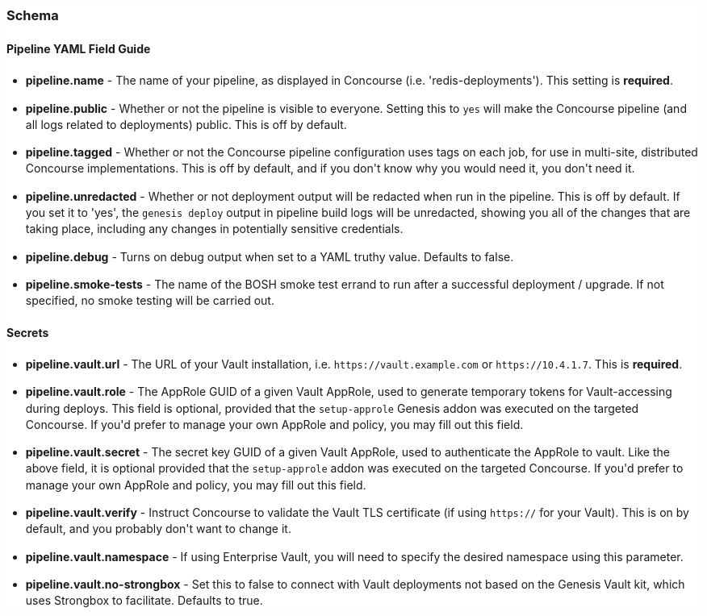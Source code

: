 ### Schema

#### Pipeline YAML Field Guide

- **pipeline.name** - The name of your pipeline, as displayed in Concourse
  (i.e. 'redis-deployments').  This setting is **required**.

- **pipeline.public** - Whether or not the pipeline is visible to everyone.
  Setting this to `yes` will make the Concourse pipeline (and all logs related
  to deployments) public.  This is off by default.

- **pipeline.tagged** - Whether or not the Concourse pipeline configuration
  uses tags on each job, for use in multi-site, distributed Concourse
  implementations.  This is off by default, and if you don't know why you
  would need it, you don't need it.

- **pipeline.unredacted** - Whether or not deployment output will be redacted
  when run in the pipeline.  This is off by default.  If you set it to 'yes',
  the `genesis deploy` output in pipeline build logs will be unredacted,
  showing you all of the changes that are taking place, including any changes
  in potentially sensitive credentials.

- **pipeline.debug** - Turns on debug output when set to a YAML truthy value.
  Defaults to false.

- **pipeline.smoke-tests** - The name of the BOSH smoke test errand to run
  after a successful deployment / upgrade.  If not specified, no smoke
  testing will be carried out.

#### Secrets

- **pipeline.vault.url** - The URL of your Vault installation, i.e.
  `https://vault.example.com` or `https://10.4.1.7`.  This is **required**.

- **pipeline.vault.role** - The AppRole GUID of a given Vault AppRole, used to
  generate temporary tokens for Vault-accessing during deploys. This field is
  optional, provided that the `setup-approle` Genesis addon was executed on
  the targeted Concourse. If you'd prefer to manage your own AppRole and
  policy, you may fill out this field.

- **pipeline.vault.secret** - The secret key GUID of a given Vault AppRole,
  used to authenticate the AppRole to vault. Like the above field, it is
  optional provided that the `setup-approle` addon was executed on the
  targeted Concourse. If you'd prefer to manage your own AppRole and policy,
  you may fill out this field.

- **pipeline.vault.verify** - Instruct Concourse to validate the Vault TLS
  certificate (if using `https://` for your Vault).  This is on by default,
  and you probably don't want to change it.

- **pipeline.vault.namespace** - If using Enterprise Vault, you will need to
  specify the desired namespace using this parameter.

- **pipeline.vault.no-strongbox** - Set this to false to connect with Vault
  deployments not based on the Genesis Vault kit, which uses Strongbox to
  facilitate.  Defaults to true.
